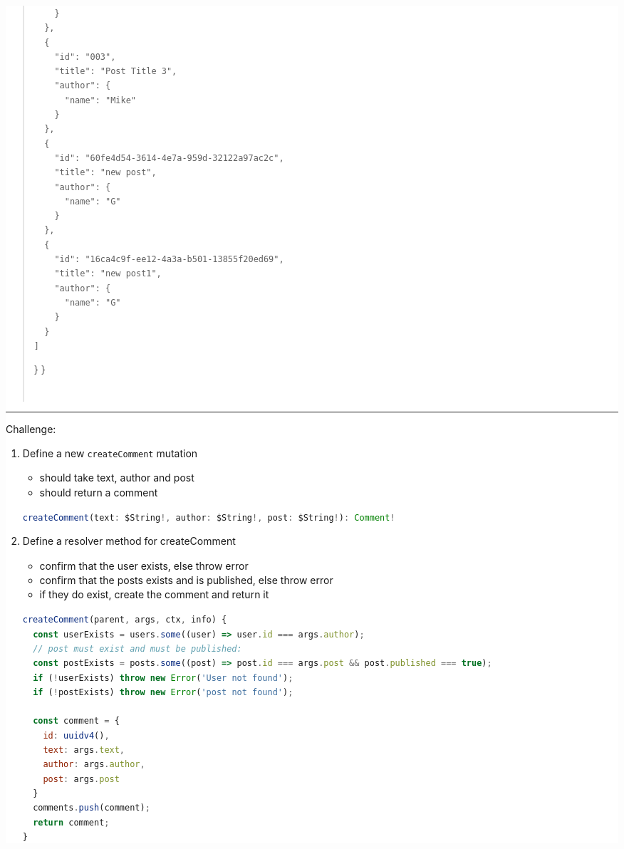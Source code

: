 >         }
>       },
>       {
>         "id": "003",
>         "title": "Post Title 3",
>         "author": {
>           "name": "Mike"
>         }
>       },
>       {
>         "id": "60fe4d54-3614-4e7a-959d-32122a97ac2c",
>         "title": "new post",
>         "author": {
>           "name": "G"
>         }
>       },
>       {
>         "id": "16ca4c9f-ee12-4a3a-b501-13855f20ed69",
>         "title": "new post1",
>         "author": {
>           "name": "G"
>         }
>       }
>     ]
>   }
> }
> ```
>
> 

---------------------------------



Challenge:

1. Define a new `createComment` mutation

   - should take text, author and post
   - should return a comment

   ```js
   createComment(text: $String!, author: $String!, post: $String!): Comment!
   ```

2. Define a resolver method for createComment

   - confirm that the user exists, else throw error
   - confirm that the posts exists and is published, else throw error
   - if they do exist, create the comment and return it

   ```js
   createComment(parent, args, ctx, info) {
     const userExists = users.some((user) => user.id === args.author);
     // post must exist and must be published:
     const postExists = posts.some((post) => post.id === args.post && post.published === true);
     if (!userExists) throw new Error('User not found');
     if (!postExists) throw new Error('post not found');
   
     const comment = {
       id: uuidv4(),
       text: args.text,
       author: args.author,
       post: args.post
     }
     comments.push(comment);
     return comment;
   }
   ```